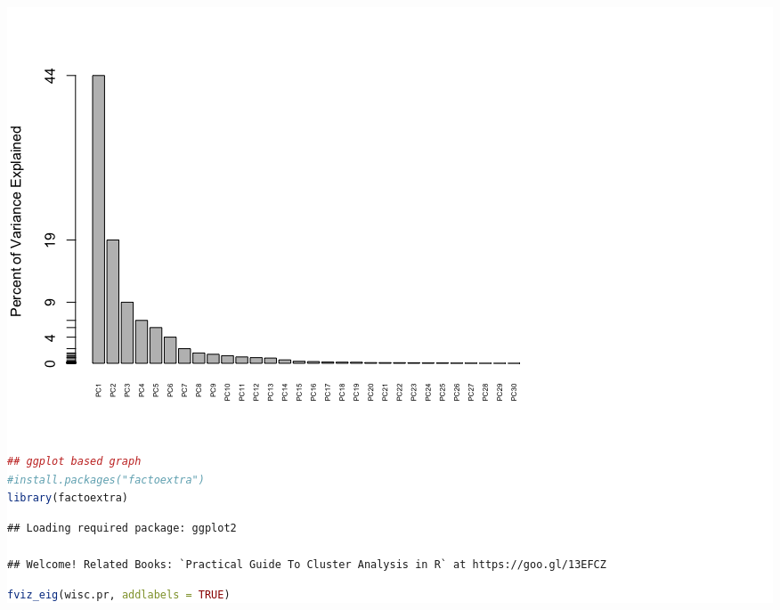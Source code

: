 ![](Class_09_Breast_Cancer_Activity_files/figure-markdown_github/unnamed-chunk-15-1.png)

``` r
## ggplot based graph
#install.packages("factoextra")
library(factoextra)
```

    ## Loading required package: ggplot2

    ## Welcome! Related Books: `Practical Guide To Cluster Analysis in R` at https://goo.gl/13EFCZ

``` r
fviz_eig(wisc.pr, addlabels = TRUE)
```
